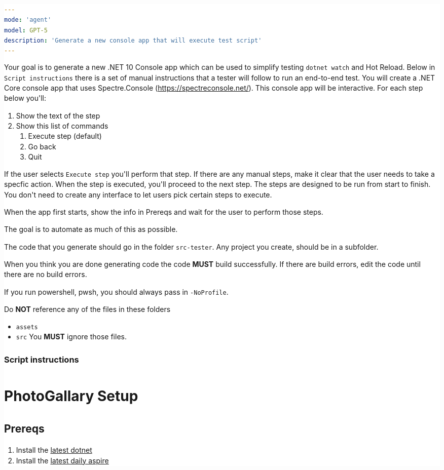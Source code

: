 ```yaml
---
mode: 'agent'
model: GPT-5
description: 'Generate a new console app that will execute test script'
---
```


Your goal is to generate a new .NET 10 Console app which can be used to simplify testing `dotnet watch` and Hot Reload.
Below in `Script instructions` there is a set of manual instructions that a tester will follow to run an end-to-end test.
You will create a .NET Core console app that uses Spectre.Console (https://spectreconsole.net/). This console app will be
interactive. For each step below you'll:

1. Show the text of the step
2. Show this list of commands 
   1. Execute step (default)
   2. Go back
   3. Quit

If the user selects `Execute step` you'll perform that step. If there are any manual steps, make it clear that the user needs to take
a specfic action. When the step is executed, you'll proceed to the next step.
The steps are designed to be run from start to finish.
You don't need to create any interface to let users pick certain steps to execute.

When the app first starts, show the info in Prereqs and wait for the user to perform those steps.

The goal is to automate as much of this as possible.

The code that you generate should go in the folder `src-tester`. Any project you create, should be
in a subfolder.

When you think you are done generating code the code **MUST** build successfully. If there are build
errors, edit the code until there are no build errors.

If you run powershell, pwsh, you should always pass in `-NoProfile`.

Do **NOT** reference any of the files in these folders
- `assets`
- `src`
You **MUST** ignore those files.

### Script instructions

# PhotoGallary Setup

## Prereqs
1. Install the [latest dotnet](https://github.com/dotnet/dotnet/blob/main/docs/builds-table.md)
1. Install the [latest daily aspire ](https://github.com/dotnet/aspire/blob/main/docs/using-latest-daily.md)
